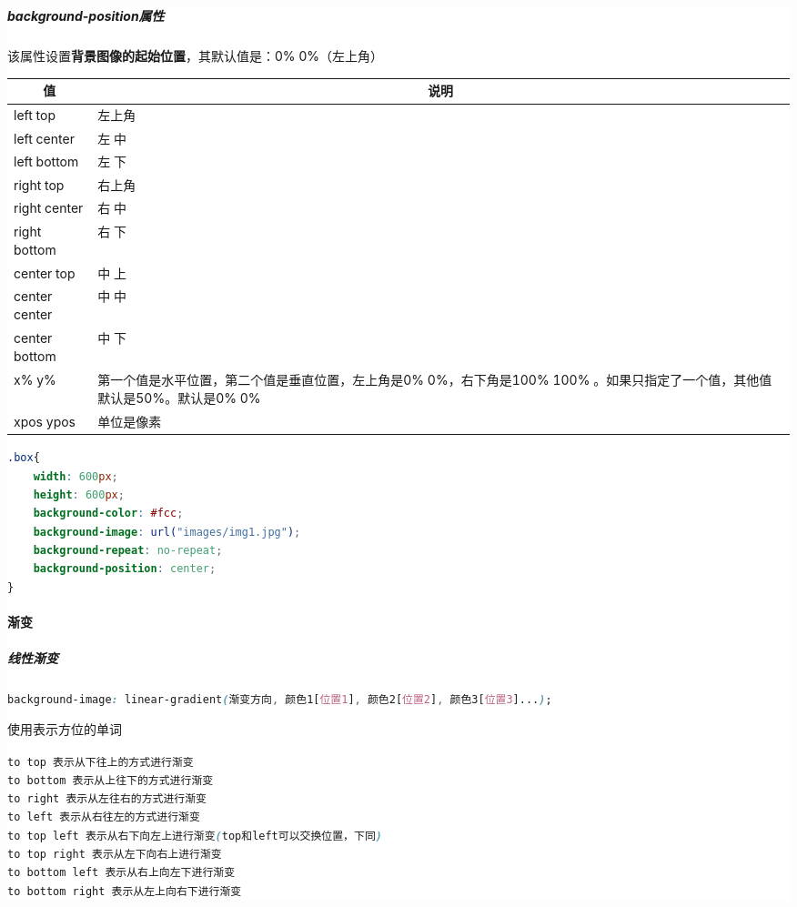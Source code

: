 ##### background-position属性

该属性设置**背景图像的起始位置**，其默认值是：0% 0%（左上角）

| 值            | 说明                                                         |
| ------------- | ------------------------------------------------------------ |
| left  top     | 左上角                                                       |
| left center   | 左 中                                                        |
| left bottom   | 左 下                                                        |
| right top     | 右上角                                                       |
| right center  | 右 中                                                        |
| right bottom  | 右 下                                                        |
| center top    | 中 上                                                        |
| center center | 中 中                                                        |
| center bottom | 中 下                                                        |
| x%  y%        | 第一个值是水平位置，第二个值是垂直位置，左上角是0%  0%，右下角是100%  100% 。如果只指定了一个值，其他值默认是50%。默认是0%  0% |
| xpos ypos     | 单位是像素                                                   |

```css
.box{
    width: 600px;
    height: 600px;
    background-color: #fcc;
    background-image: url("images/img1.jpg");
    background-repeat: no-repeat;
    background-position: center;
}
```

#### 渐变

##### 线性渐变

```CSS
background-image: linear-gradient(渐变方向, 颜色1[位置1], 颜色2[位置2], 颜色3[位置3]...);
```

使用表示方位的单词

```CSS
to top 表示从下往上的方式进行渐变
to bottom 表示从上往下的方式进行渐变
to right 表示从左往右的方式进行渐变
to left 表示从右往左的方式进行渐变
to top left 表示从右下向左上进行渐变(top和left可以交换位置，下同)
to top right 表示从左下向右上进行渐变
to bottom left 表示从右上向左下进行渐变
to bottom right 表示从左上向右下进行渐变
```
